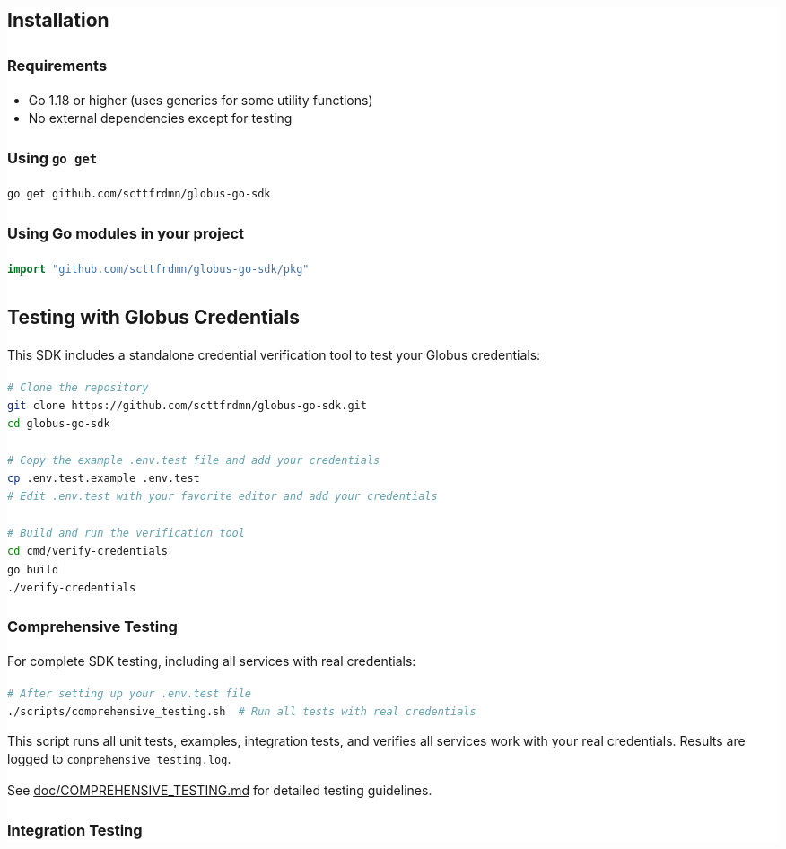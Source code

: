 ## Installation

### Requirements

- Go 1.18 or higher (uses generics for some utility functions)
- No external dependencies except for testing

### Using `go get`

```bash
go get github.com/scttfrdmn/globus-go-sdk
```

### Using Go modules in your project

```go
import "github.com/scttfrdmn/globus-go-sdk/pkg"
```

## Testing with Globus Credentials

This SDK includes a standalone credential verification tool to test your Globus credentials:

```bash
# Clone the repository
git clone https://github.com/scttfrdmn/globus-go-sdk.git
cd globus-go-sdk

# Copy the example .env.test file and add your credentials
cp .env.test.example .env.test
# Edit .env.test with your favorite editor and add your credentials

# Build and run the verification tool
cd cmd/verify-credentials
go build
./verify-credentials
```

### Comprehensive Testing

For complete SDK testing, including all services with real credentials:

```bash
# After setting up your .env.test file
./scripts/comprehensive_testing.sh  # Run all tests with real credentials
```

This script runs all unit tests, examples, integration tests, and verifies all services work with your real credentials. Results are logged to `comprehensive_testing.log`.

See [doc/COMPREHENSIVE_TESTING.md](doc/COMPREHENSIVE_TESTING.md) for detailed testing guidelines.

### Integration Testing
